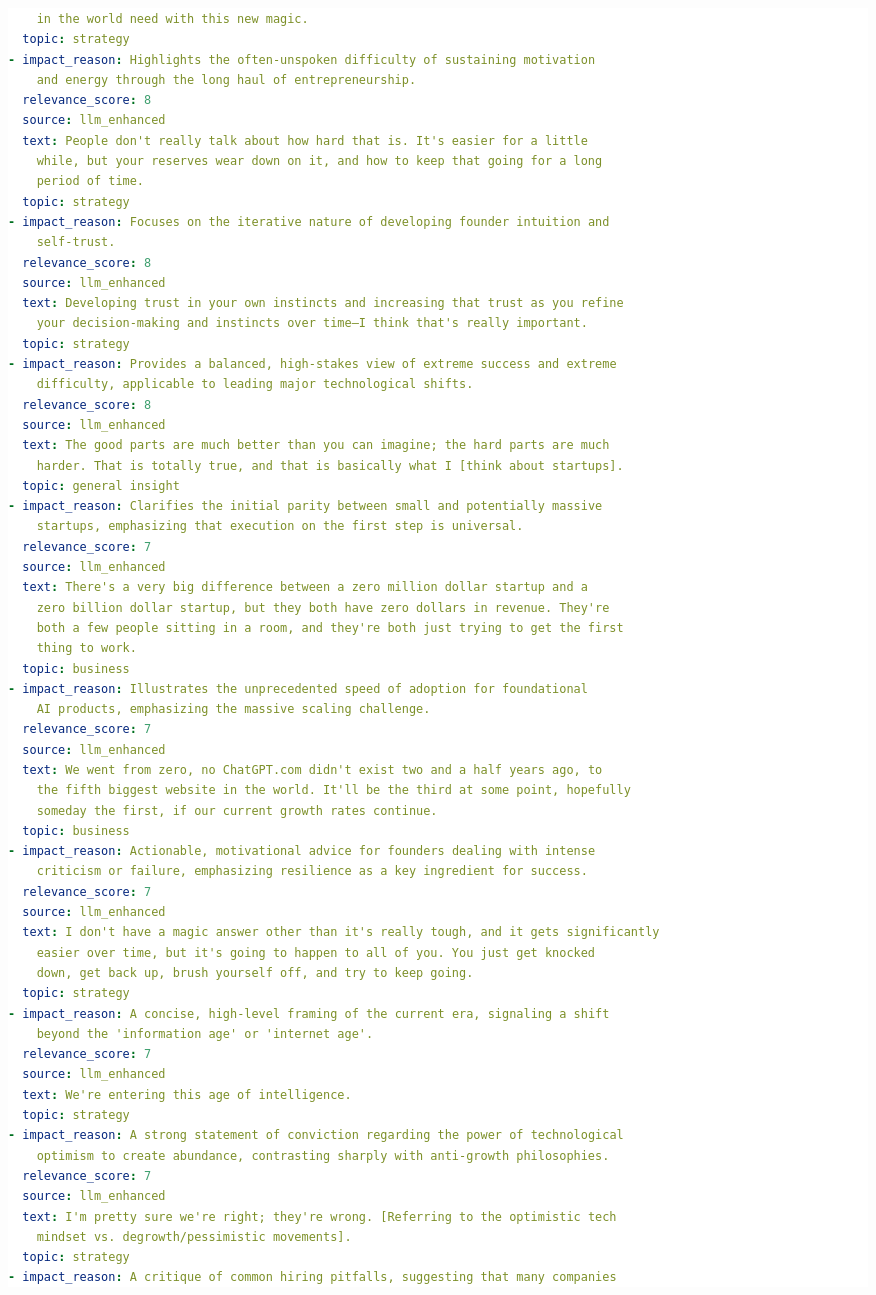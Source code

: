 ```yaml
    in the world need with this new magic.
  topic: strategy
- impact_reason: Highlights the often-unspoken difficulty of sustaining motivation
    and energy through the long haul of entrepreneurship.
  relevance_score: 8
  source: llm_enhanced
  text: People don't really talk about how hard that is. It's easier for a little
    while, but your reserves wear down on it, and how to keep that going for a long
    period of time.
  topic: strategy
- impact_reason: Focuses on the iterative nature of developing founder intuition and
    self-trust.
  relevance_score: 8
  source: llm_enhanced
  text: Developing trust in your own instincts and increasing that trust as you refine
    your decision-making and instincts over time—I think that's really important.
  topic: strategy
- impact_reason: Provides a balanced, high-stakes view of extreme success and extreme
    difficulty, applicable to leading major technological shifts.
  relevance_score: 8
  source: llm_enhanced
  text: The good parts are much better than you can imagine; the hard parts are much
    harder. That is totally true, and that is basically what I [think about startups].
  topic: general insight
- impact_reason: Clarifies the initial parity between small and potentially massive
    startups, emphasizing that execution on the first step is universal.
  relevance_score: 7
  source: llm_enhanced
  text: There's a very big difference between a zero million dollar startup and a
    zero billion dollar startup, but they both have zero dollars in revenue. They're
    both a few people sitting in a room, and they're both just trying to get the first
    thing to work.
  topic: business
- impact_reason: Illustrates the unprecedented speed of adoption for foundational
    AI products, emphasizing the massive scaling challenge.
  relevance_score: 7
  source: llm_enhanced
  text: We went from zero, no ChatGPT.com didn't exist two and a half years ago, to
    the fifth biggest website in the world. It'll be the third at some point, hopefully
    someday the first, if our current growth rates continue.
  topic: business
- impact_reason: Actionable, motivational advice for founders dealing with intense
    criticism or failure, emphasizing resilience as a key ingredient for success.
  relevance_score: 7
  source: llm_enhanced
  text: I don't have a magic answer other than it's really tough, and it gets significantly
    easier over time, but it's going to happen to all of you. You just get knocked
    down, get back up, brush yourself off, and try to keep going.
  topic: strategy
- impact_reason: A concise, high-level framing of the current era, signaling a shift
    beyond the 'information age' or 'internet age'.
  relevance_score: 7
  source: llm_enhanced
  text: We're entering this age of intelligence.
  topic: strategy
- impact_reason: A strong statement of conviction regarding the power of technological
    optimism to create abundance, contrasting sharply with anti-growth philosophies.
  relevance_score: 7
  source: llm_enhanced
  text: I'm pretty sure we're right; they're wrong. [Referring to the optimistic tech
    mindset vs. degrowth/pessimistic movements].
  topic: strategy
- impact_reason: A critique of common hiring pitfalls, suggesting that many companies
```